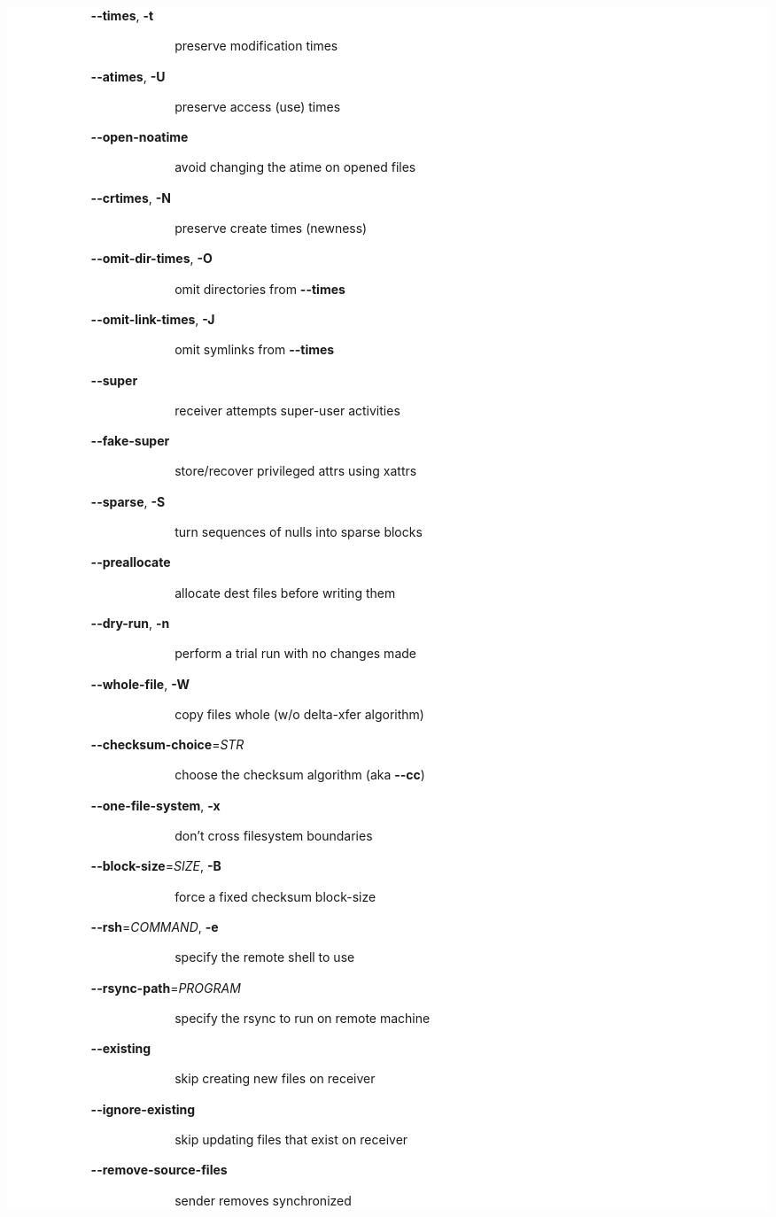 </table>
<p style="margin-left:11%;"><b>--times</b>, <b>-t</b></p>
<p style="margin-left:22%;">preserve modification times</p>
<p style="margin-left:11%;"><b>--atimes</b>, <b>-U</b></p>
<p style="margin-left:22%;">preserve access (use) times</p>
<p style="margin-left:11%;"><b>--open-noatime</b></p>
<p style="margin-left:22%;">avoid changing the atime on
opened files</p>
<p style="margin-left:11%;"><b>--crtimes</b>, <b>-N</b></p>
<p style="margin-left:22%;">preserve create times
(newness)</p>
<p style="margin-left:11%;"><b>--omit-dir-times</b>,
<b>-O</b></p>
<p style="margin-left:22%;">omit directories from
<b>--times</b></p>
<p style="margin-left:11%;"><b>--omit-link-times</b>,
<b>-J</b></p>
<p style="margin-left:22%;">omit symlinks from
<b>--times</b></p>
<p style="margin-left:11%;"><b>--super</b></p>
<p style="margin-left:22%;">receiver attempts super-user
activities</p>
<p style="margin-left:11%;"><b>--fake-super</b></p>
<p style="margin-left:22%;">store/recover privileged attrs
using xattrs</p>
<p style="margin-left:11%;"><b>--sparse</b>, <b>-S</b></p>
<p style="margin-left:22%;">turn sequences of nulls into
sparse blocks</p>
<p style="margin-left:11%;"><b>--preallocate</b></p>
<p style="margin-left:22%;">allocate dest files before
writing them</p>
<p style="margin-left:11%;"><b>--dry-run</b>, <b>-n</b></p>
<p style="margin-left:22%;">perform a trial run with no
changes made</p>
<p style="margin-left:11%;"><b>--whole-file</b>,
<b>-W</b></p>
<p style="margin-left:22%;">copy files whole (w/o
delta-xfer algorithm)</p>
<p style="margin-left:11%;"><b>--checksum-choice</b>=<i>STR</i></p>
<p style="margin-left:22%;">choose the checksum algorithm
(aka <b>--cc</b>)</p>
<p style="margin-left:11%;"><b>--one-file-system</b>,
<b>-x</b></p>
<p style="margin-left:22%;">don&rsquo;t cross filesystem
boundaries</p>
<p style="margin-left:11%;"><b>--block-size</b>=<i>SIZE</i>,
<b>-B</b></p>
<p style="margin-left:22%;">force a fixed checksum
block-size</p>
<p style="margin-left:11%;"><b>--rsh</b>=<i>COMMAND</i>,
<b>-e</b></p>
<p style="margin-left:22%;">specify the remote shell to
use</p>
<p style="margin-left:11%;"><b>--rsync-path</b>=<i>PROGRAM</i></p>
<p style="margin-left:22%;">specify the rsync to run on
remote machine</p>
<p style="margin-left:11%;"><b>--existing</b></p>
<p style="margin-left:22%;">skip creating new files on
receiver</p>
<p style="margin-left:11%;"><b>--ignore-existing</b></p>
<p style="margin-left:22%;">skip updating files that exist
on receiver</p>
<p style="margin-left:11%;"><b>--remove-source-files</b></p>
<p style="margin-left:22%;">sender removes synchronized